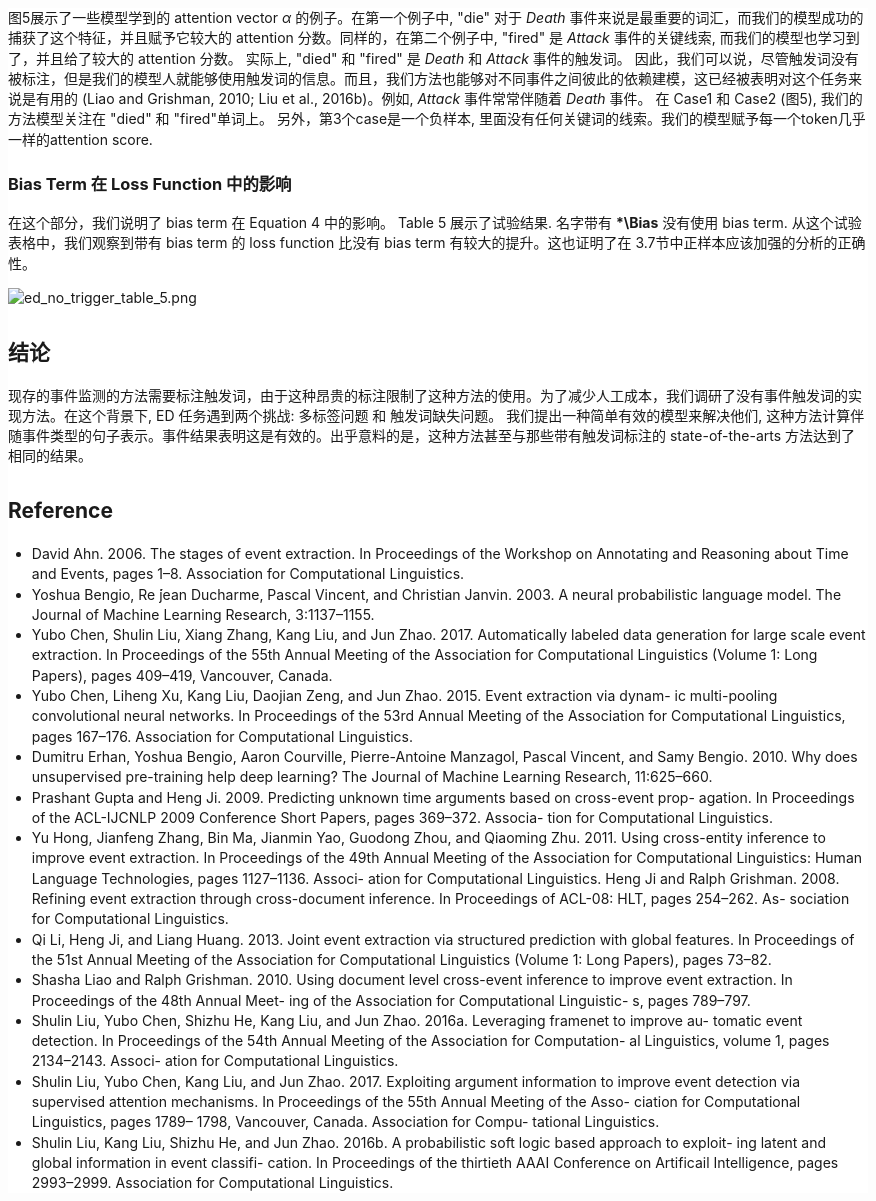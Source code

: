 图5展示了一些模型学到的 attention vector $\alpha$ 的例子。在第一个例子中, "die" 对于 *Death* 事件来说是最重要的词汇，而我们的模型成功的捕获了这个特征，并且赋予它较大的 attention 分数。同样的，在第二个例子中, "fired" 是 *Attack* 事件的关键线索, 而我们的模型也学习到了，并且给了较大的 attention 分数。 实际上, "died" 和 "fired" 是 *Death* 和 *Attack* 事件的触发词。 因此，我们可以说，尽管触发词没有被标注，但是我们的模型人就能够使用触发词的信息。而且，我们方法也能够对不同事件之间彼此的依赖建模，这已经被表明对这个任务来说是有用的 (Liao and Grishman, 2010; Liu et al., 2016b)。例如, *Attack* 事件常常伴随着 *Death* 事件。 在 Case1 和 Case2 (图5), 我们的方法模型关注在 "died" 和 "fired"单词上。 另外，第3个case是一个负样本, 里面没有任何关键词的线索。我们的模型赋予每一个token几乎一样的attention score.

### Bias Term 在 Loss Function 中的影响

在这个部分，我们说明了 bias term 在 Equation 4 中的影响。 Table 5 展示了试验结果. 名字带有 **\*\Bias** 没有使用 bias term. 从这个试验表格中，我们观察到带有 bias term 的 loss function 比没有 bias term 有较大的提升。这也证明了在 3.7节中正样本应该加强的分析的正确性。


![ed_no_trigger_table_5.png](https://upload-images.jianshu.io/upload_images/1809271-402bcb04016fc53e.png?imageMogr2/auto-orient/strip%7CimageView2/2/w/1240)


## 结论

现存的事件监测的方法需要标注触发词，由于这种昂贵的标注限制了这种方法的使用。为了减少人工成本，我们调研了没有事件触发词的实现方法。在这个背景下, ED 任务遇到两个挑战: 多标签问题 和 触发词缺失问题。 我们提出一种简单有效的模型来解决他们, 这种方法计算伴随事件类型的句子表示。事件结果表明这是有效的。出乎意料的是，这种方法甚至与那些带有触发词标注的 state-of-the-arts 方法达到了相同的结果。

## Reference

* David Ahn. 2006. The stages of event extraction. In Proceedings of the Workshop on Annotating and Reasoning about Time and Events, pages 1–8. Association for Computational Linguistics.
* Yoshua Bengio, Re ́jean Ducharme, Pascal Vincent, and Christian Janvin. 2003. A neural probabilistic language model. The Journal of Machine Learning Research, 3:1137–1155.
* Yubo Chen, Shulin Liu, Xiang Zhang, Kang Liu, and Jun Zhao. 2017. Automatically labeled data generation for large scale event extraction. In Proceedings of the 55th Annual Meeting of the Association for Computational Linguistics (Volume 1: Long Papers), pages 409–419, Vancouver, Canada.
* Yubo Chen, Liheng Xu, Kang Liu, Daojian Zeng, and Jun Zhao. 2015. Event extraction via dynam- ic multi-pooling convolutional neural networks. In Proceedings of the 53rd Annual Meeting of the Association for Computational Linguistics, pages 167–176. Association for Computational Linguistics.
* Dumitru Erhan, Yoshua Bengio, Aaron Courville, Pierre-Antoine Manzagol, Pascal Vincent, and Samy Bengio. 2010. Why does unsupervised pre-training help deep learning? The Journal of Machine Learning Research, 11:625–660.
* Prashant Gupta and Heng Ji. 2009. Predicting unknown time arguments based on cross-event prop- agation. In Proceedings of the ACL-IJCNLP 2009 Conference Short Papers, pages 369–372. Associa- tion for Computational Linguistics.
* Yu Hong, Jianfeng Zhang, Bin Ma, Jianmin Yao, Guodong Zhou, and Qiaoming Zhu. 2011. Using cross-entity inference to improve event extraction. In Proceedings of the 49th Annual Meeting of the Association for Computational Linguistics: Human Language Technologies, pages 1127–1136. Associ- ation for Computational Linguistics.
Heng Ji and Ralph Grishman. 2008. Refining event extraction through cross-document inference. In Proceedings of ACL-08: HLT, pages 254–262. As- sociation for Computational Linguistics.
* Qi Li, Heng Ji, and Liang Huang. 2013. Joint event extraction via structured prediction with global features. In Proceedings of the 51st Annual Meeting of the Association for Computational Linguistics (Volume 1: Long Papers), pages 73–82.
* Shasha Liao and Ralph Grishman. 2010. Using document level cross-event inference to improve event extraction. In Proceedings of the 48th Annual Meet- ing of the Association for Computational Linguistic- s, pages 789–797.
* Shulin Liu, Yubo Chen, Shizhu He, Kang Liu, and Jun Zhao. 2016a. Leveraging framenet to improve au- tomatic event detection. In Proceedings of the 54th Annual Meeting of the Association for Computation- al Linguistics, volume 1, pages 2134–2143. Associ- ation for Computational Linguistics.
* Shulin Liu, Yubo Chen, Kang Liu, and Jun Zhao. 2017.
Exploiting argument information to improve event detection via supervised attention mechanisms. In Proceedings of the 55th Annual Meeting of the Asso- ciation for Computational Linguistics, pages 1789– 1798, Vancouver, Canada. Association for Compu- tational Linguistics.
* Shulin Liu, Kang Liu, Shizhu He, and Jun Zhao. 2016b.
A probabilistic soft logic based approach to exploit- ing latent and global information in event classifi- cation. In Proceedings of the thirtieth AAAI Conference on Artificail Intelligence, pages 2993–2999. Association for Computational Linguistics.